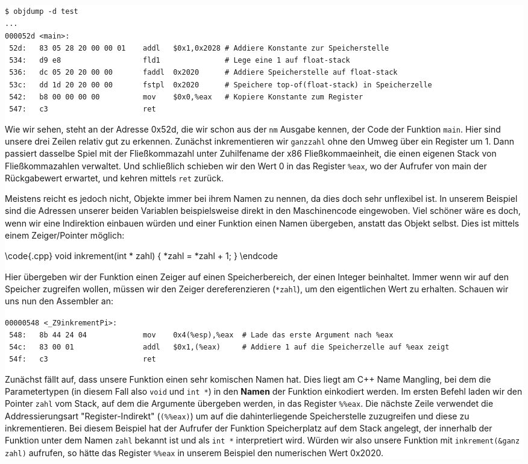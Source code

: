 ```
$ objdump -d test
...
000052d <main>:
 52d:   83 05 28 20 00 00 01    addl   $0x1,0x2028 # Addiere Konstante zur Speicherstelle
 534:   d9 e8                   fld1               # Lege eine 1 auf float-stack
 536:   dc 05 20 20 00 00       faddl  0x2020      # Addiere Speicherstelle auf float-stack
 53c:   dd 1d 20 20 00 00       fstpl  0x2020      # Speichere top-of(float-stack) in Speicherzelle
 542:   b8 00 00 00 00          mov    $0x0,%eax   # Kopiere Konstante zum Register
 547:   c3                      ret
```

Wie wir sehen, steht an der Adresse 0x52d, die wir schon aus der `nm`
Ausgabe kennen, der Code der Funktion `main`. Hier sind unsere drei
Zeilen relativ gut zu erkennen. Zunächst inkrementieren wir `ganzzahl`
ohne den Umweg über ein Register um 1. Dann passiert dasselbe Spiel mit der
Fließkommazahl unter Zuhilfename der x86 Fließkommaeinheit, die einen
eigenen Stack von Fließkommazahlen verwaltet. Und schließlich schieben
wir den Wert 0 in das Register `%eax`, wo der Aufrufer von main der
Rückgabewert erwartet, und kehren mittels `ret` zurück.

Meistens reicht es jedoch nicht, Objekte immer bei ihrem Namen zu
nennen, da dies doch sehr unflexibel ist. In unserem Beispiel sind die
Adressen unserer beiden Variablen beispielsweise direkt in den
Maschinencode eingewoben. Viel schöner wäre es doch, wenn wir eine
Indirektion einbauen würden und einer Funktion einen Namen übergeben,
anstatt das Objekt selbst. Dies ist mittels einem Zeiger/Pointer möglich:

\code{.cpp}
void inkrement(int * zahl) {
    *zahl = *zahl + 1;
}
\endcode

Hier übergeben wir der Funktion einen Zeiger auf einen
Speicherbereich, der einen Integer beinhaltet. Immer wenn wir auf den
Speicher zugreifen wollen, müssen wir den Zeiger dereferenzieren
(`*zahl`), um den eigentlichen Wert zu erhalten. Schauen wir uns nun den Assembler an:

```
00000548 <_Z9inkrementPi>:
 548:   8b 44 24 04             mov    0x4(%esp),%eax  # Lade das erste Argument nach %eax
 54c:   83 00 01                addl   $0x1,(%eax)     # Addiere 1 auf die Speicherzelle auf %eax zeigt
 54f:   c3                      ret
```

Zunächst fällt auf, dass unsere Funktion einen sehr komischen Namen
hat. Dies liegt am C++ Name Mangling, bei dem die Parametertypen (in diesem Fall also `void` und `int *`) in
den **Namen** der Funktion einkodiert werden. Im ersten Befehl laden wir
den Pointer `zahl` vom Stack, auf dem die Argumente übergeben werden,
in das Register `%%eax`. Die nächste Zeile verwendet die
Addressierungsart "Register-Indirekt" (`(%%eax)`) um auf die
dahinterliegende Speicherstelle zuzugreifen und diese zu
inkrementieren. Bei diesem Beispiel hat der Aufrufer der Funktion
Speicherplatz auf dem Stack angelegt, der innerhalb der Funktion unter
dem Namen `zahl` bekannt ist und als `int *` interpretiert wird.
Würden wir also unsere Funktion mit `inkrement(&ganzzahl)` aufrufen,
so hätte das Register `%%eax` in unserem Beispiel den numerischen Wert 0x2020.
